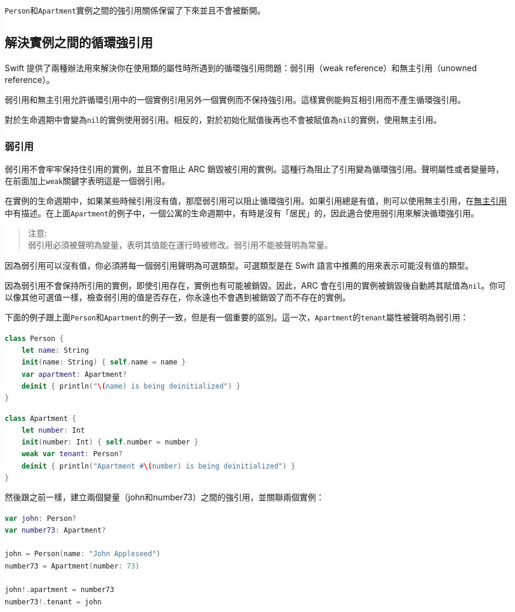 `Person`和`Apartment`實例之間的強引用關係保留了下來並且不會被斷開。

<a name="resolving_strong_reference_cycles_between_class_instances"></a>
## 解決實例之間的循環強引用

Swift 提供了兩種辦法用來解決你在使用類的屬性時所遇到的循環強引用問題：弱引用（weak reference）和無主引用（unowned reference）。

弱引用和無主引用允許循環引用中的一個實例引用另外一個實例而不保持強引用。這樣實例能夠互相引用而不產生循環強引用。

對於生命週期中會變為`nil`的實例使用弱引用。相反的，對於初始化賦值後再也不會被賦值為`nil`的實例，使用無主引用。

### 弱引用

弱引用不會牢牢保持住引用的實例，並且不會阻止 ARC 銷毀被引用的實例。這種行為阻止了引用變為循環強引用。聲明屬性或者變量時，在前面加上`weak`關鍵字表明這是一個弱引用。

在實例的生命週期中，如果某些時候引用沒有值，那麼弱引用可以阻止循環強引用。如果引用總是有值，則可以使用無主引用，在[無主引用](#2)中有描述。在上面`Apartment`的例子中，一個公寓的生命週期中，有時是沒有「居民」的，因此適合使用弱引用來解決循環強引用。

> 注意:  
> 弱引用必須被聲明為變量，表明其值能在運行時被修改。弱引用不能被聲明為常量。  

因為弱引用可以沒有值，你必須將每一個弱引用聲明為可選類型。可選類型是在 Swift 語言中推薦的用來表示可能沒有值的類型。

因為弱引用不會保持所引用的實例，即使引用存在，實例也有可能被銷毀。因此，ARC 會在引用的實例被銷毀後自動將其賦值為`nil`。你可以像其他可選值一樣，檢查弱引用的值是否存在，你永遠也不會遇到被銷毀了而不存在的實例。

下面的例子跟上面`Person`和`Apartment`的例子一致，但是有一個重要的區別。這一次，`Apartment`的`tenant`屬性被聲明為弱引用：

```swift
class Person {
    let name: String
    init(name: String) { self.name = name }
    var apartment: Apartment?
    deinit { println("\(name) is being deinitialized") }
}
```

```swift
class Apartment {
    let number: Int
    init(number: Int) { self.number = number }
    weak var tenant: Person?
    deinit { println("Apartment #\(number) is being deinitialized") }
}
```

然後跟之前一樣，建立兩個變量（john和number73）之間的強引用，並關聯兩個實例：

```swift
var john: Person?
var number73: Apartment?

john = Person(name: "John Appleseed")
number73 = Apartment(number: 73)

john!.apartment = number73
number73!.tenant = john
```
